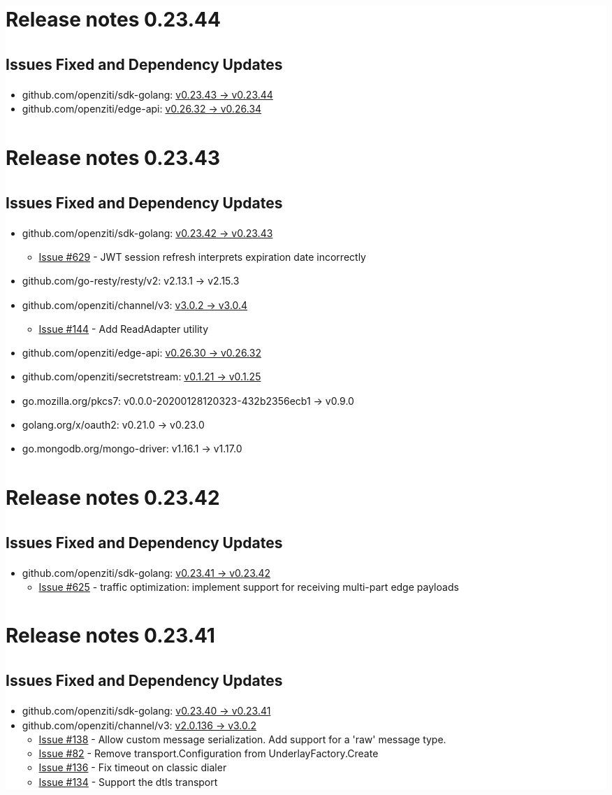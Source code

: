 # Release notes 0.23.44

## Issues Fixed and Dependency Updates

* github.com/openziti/sdk-golang: [v0.23.43 -> v0.23.44](https://github.com/openziti/sdk-golang/compare/v0.23.43...v0.23.44)
* github.com/openziti/edge-api: [v0.26.32 -> v0.26.34](https://github.com/openziti/edge-api/compare/v0.26.32...v0.26.34)


# Release notes 0.23.43

## Issues Fixed and Dependency Updates

* github.com/openziti/sdk-golang: [v0.23.42 -> v0.23.43](https://github.com/openziti/sdk-golang/compare/v0.23.42...v0.23.43)
    * [Issue #629](https://github.com/openziti/sdk-golang/issues/629) - JWT session refresh interprets expiration date incorrectly

* github.com/go-resty/resty/v2: v2.13.1 -> v2.15.3
* github.com/openziti/channel/v3: [v3.0.2 -> v3.0.4](https://github.com/openziti/channel/compare/v3.0.2...v3.0.4)
    * [Issue #144](https://github.com/openziti/channel/issues/144) - Add ReadAdapter utility

* github.com/openziti/edge-api: [v0.26.30 -> v0.26.32](https://github.com/openziti/edge-api/compare/v0.26.30...v0.26.32)
* github.com/openziti/secretstream: [v0.1.21 -> v0.1.25](https://github.com/openziti/secretstream/compare/v0.1.21...v0.1.25)
* go.mozilla.org/pkcs7: v0.0.0-20200128120323-432b2356ecb1 -> v0.9.0
* golang.org/x/oauth2: v0.21.0 -> v0.23.0
* go.mongodb.org/mongo-driver: v1.16.1 -> v1.17.0

# Release notes 0.23.42

## Issues Fixed and Dependency Updates

* github.com/openziti/sdk-golang: [v0.23.41 -> v0.23.42](https://github.com/openziti/sdk-golang/compare/v0.23.41...v0.23.42)
  * [Issue #625](https://github.com/openziti/sdk-golang/issues/625) - traffic optimization: implement support for receiving multi-part edge payloads

# Release notes 0.23.41

## Issues Fixed and Dependency Updates

* github.com/openziti/sdk-golang: [v0.23.40 -> v0.23.41](https://github.com/openziti/sdk-golang/compare/v0.23.40...v0.23.41)
* github.com/openziti/channel/v3: [v2.0.136 -> v3.0.2](https://github.com/openziti/channel/compare/v2.0.136...v3.0.2)
    * [Issue #138](https://github.com/openziti/channel/issues/138) - Allow custom message serialization. Add support for a 'raw' message type.
    * [Issue #82](https://github.com/openziti/channel/issues/82) - Remove transport.Configuration from UnderlayFactory.Create
    * [Issue #136](https://github.com/openziti/channel/issues/136) - Fix timeout on classic dialer 
    * [Issue #134](https://github.com/openziti/channel/issues/134) - Support the dtls transport
